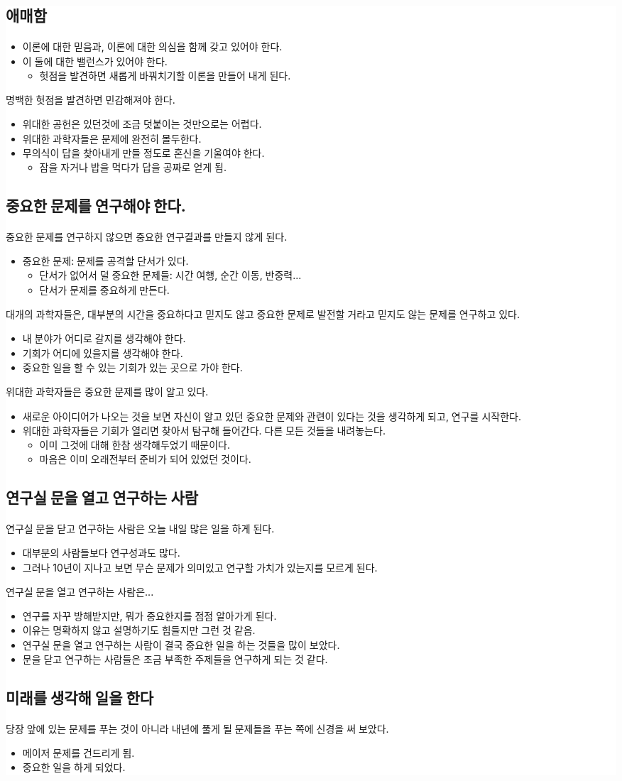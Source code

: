 ## 애매함

* 이론에 대한 믿음과, 이론에 대한 의심을 함께 갖고 있어야 한다.
* 이 둘에 대한 밸런스가 있어야 한다.
    * 헛점을 발견하면 새롭게 바꿔치기할 이론을 만들어 내게 된다.

명백한 헛점을 발견하면 민감해져야 한다.

* 위대한 공헌은 있던것에 조금 덧붙이는 것만으로는 어렵다.
* 위대한 과학자들은 문제에 완전히 몰두한다.
* 무의식이 답을 찾아내게 만들 정도로 혼신을 기울여야 한다.
    * 잠을 자거나 밥을 먹다가 답을 공짜로 얻게 됨.

## 중요한 문제를 연구해야 한다.

중요한 문제를 연구하지 않으면 중요한 연구결과를 만들지 않게 된다.

* 중요한 문제: 문제를 공격할 단서가 있다.
    * 단서가 없어서 덜 중요한 문제들: 시간 여행, 순간 이동, 반중력...
    * 단서가 문제를 중요하게 만든다.

대개의 과학자들은, 대부분의 시간을 중요하다고 믿지도 않고 중요한 문제로 발전할 거라고 믿지도 않는 문제를 연구하고 있다.

* 내 분야가 어디로 갈지를 생각해야 한다.
* 기회가 어디에 있을지를 생각해야 한다.
* 중요한 일을 할 수 있는 기회가 있는 곳으로 가야 한다.

위대한 과학자들은 중요한 문제를 많이 알고 있다.

* 새로운 아이디어가 나오는 것을 보면 자신이 알고 있던 중요한 문제와 관련이 있다는 것을 생각하게 되고, 연구를 시작한다.
* 위대한 과학자들은 기회가 열리면 찾아서 탐구해 들어간다. 다른 모든 것들을 내려놓는다.
    * 이미 그것에 대해 한참 생각해두었기 때문이다.
    * 마음은 이미 오래전부터 준비가 되어 있었던 것이다.

## 연구실 문을 열고 연구하는 사람

연구실 문을 닫고 연구하는 사람은 오늘 내일 많은 일을 하게 된다.

* 대부분의 사람들보다 연구성과도 많다.
* 그러나 10년이 지나고 보면 무슨 문제가 의미있고 연구할 가치가 있는지를 모르게 된다.

연구실 문을 열고 연구하는 사람은...

* 연구를 자꾸 방해받지만, 뭐가 중요한지를 점점 알아가게 된다.
* 이유는 명확하지 않고 설명하기도 힘들지만 그런 것 같음.
* 연구실 문을 열고 연구하는 사람이 결국 중요한 일을 하는 것들을 많이 보았다.
* 문을 닫고 연구하는 사람들은 조금 부족한 주제들을 연구하게 되는 것 같다.

## 미래를 생각해 일을 한다

당장 앞에 있는 문제를 푸는 것이 아니라 내년에 풀게 될 문제들을 푸는 쪽에 신경을 써 보았다.

* 메이저 문제를 건드리게 됨.
* 중요한 일을 하게 되었다.
